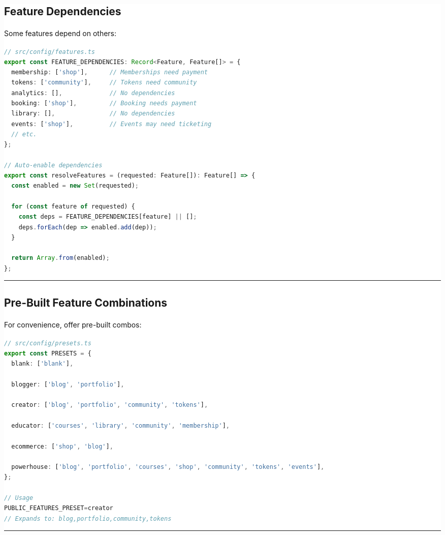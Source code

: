 
## Feature Dependencies

Some features depend on others:

```typescript
// src/config/features.ts
export const FEATURE_DEPENDENCIES: Record<Feature, Feature[]> = {
  membership: ['shop'],      // Memberships need payment
  tokens: ['community'],     // Tokens need community
  analytics: [],             // No dependencies
  booking: ['shop'],         // Booking needs payment
  library: [],               // No dependencies
  events: ['shop'],          // Events may need ticketing
  // etc.
};

// Auto-enable dependencies
export const resolveFeatures = (requested: Feature[]): Feature[] => {
  const enabled = new Set(requested);

  for (const feature of requested) {
    const deps = FEATURE_DEPENDENCIES[feature] || [];
    deps.forEach(dep => enabled.add(dep));
  }

  return Array.from(enabled);
};
```

---

## Pre-Built Feature Combinations

For convenience, offer pre-built combos:

```typescript
// src/config/presets.ts
export const PRESETS = {
  blank: ['blank'],

  blogger: ['blog', 'portfolio'],

  creator: ['blog', 'portfolio', 'community', 'tokens'],

  educator: ['courses', 'library', 'community', 'membership'],

  ecommerce: ['shop', 'blog'],

  powerhouse: ['blog', 'portfolio', 'courses', 'shop', 'community', 'tokens', 'events'],
};

// Usage
PUBLIC_FEATURES_PRESET=creator
// Expands to: blog,portfolio,community,tokens
```

---